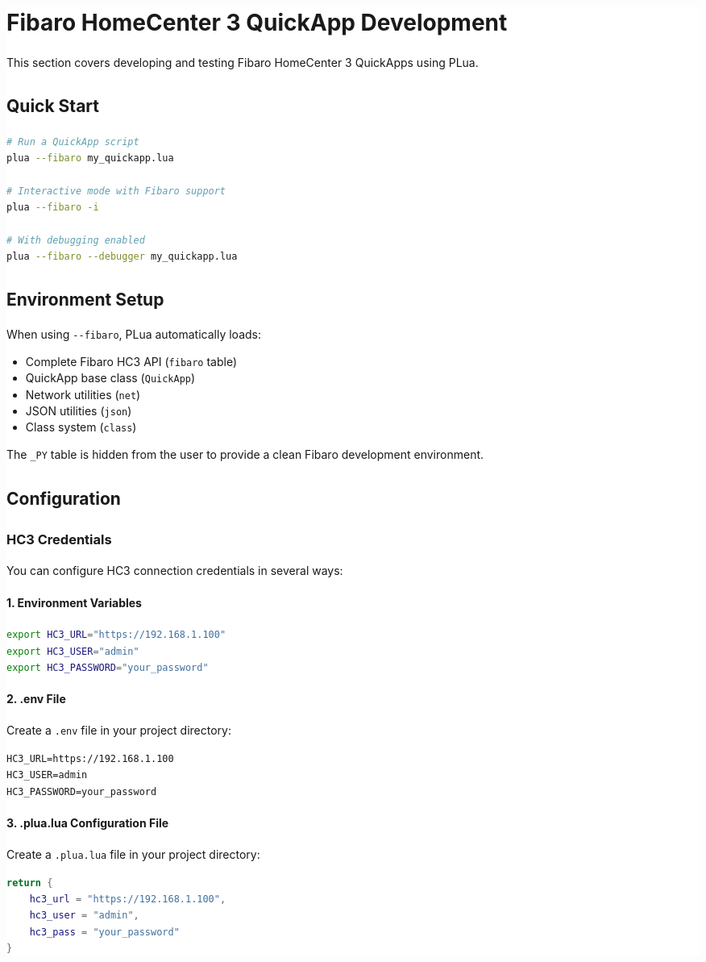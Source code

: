 
# Fibaro HomeCenter 3 QuickApp Development

This section covers developing and testing Fibaro HomeCenter 3 QuickApps using PLua.

## Quick Start

```bash
# Run a QuickApp script
plua --fibaro my_quickapp.lua

# Interactive mode with Fibaro support
plua --fibaro -i

# With debugging enabled
plua --fibaro --debugger my_quickapp.lua
```

## Environment Setup

When using `--fibaro`, PLua automatically loads:
- Complete Fibaro HC3 API (`fibaro` table)
- QuickApp base class (`QuickApp`)
- Network utilities (`net`)
- JSON utilities (`json`)
- Class system (`class`)

The `_PY` table is hidden from the user to provide a clean Fibaro development environment.

## Configuration

### HC3 Credentials

You can configure HC3 connection credentials in several ways:

#### 1. Environment Variables
```bash
export HC3_URL="https://192.168.1.100"
export HC3_USER="admin"
export HC3_PASSWORD="your_password"
```

#### 2. .env File
Create a `.env` file in your project directory:
```
HC3_URL=https://192.168.1.100
HC3_USER=admin
HC3_PASSWORD=your_password
```

#### 3. .plua.lua Configuration File
Create a `.plua.lua` file in your project directory:
```lua
return {
    hc3_url = "https://192.168.1.100",
    hc3_user = "admin",
    hc3_pass = "your_password"
}
```
